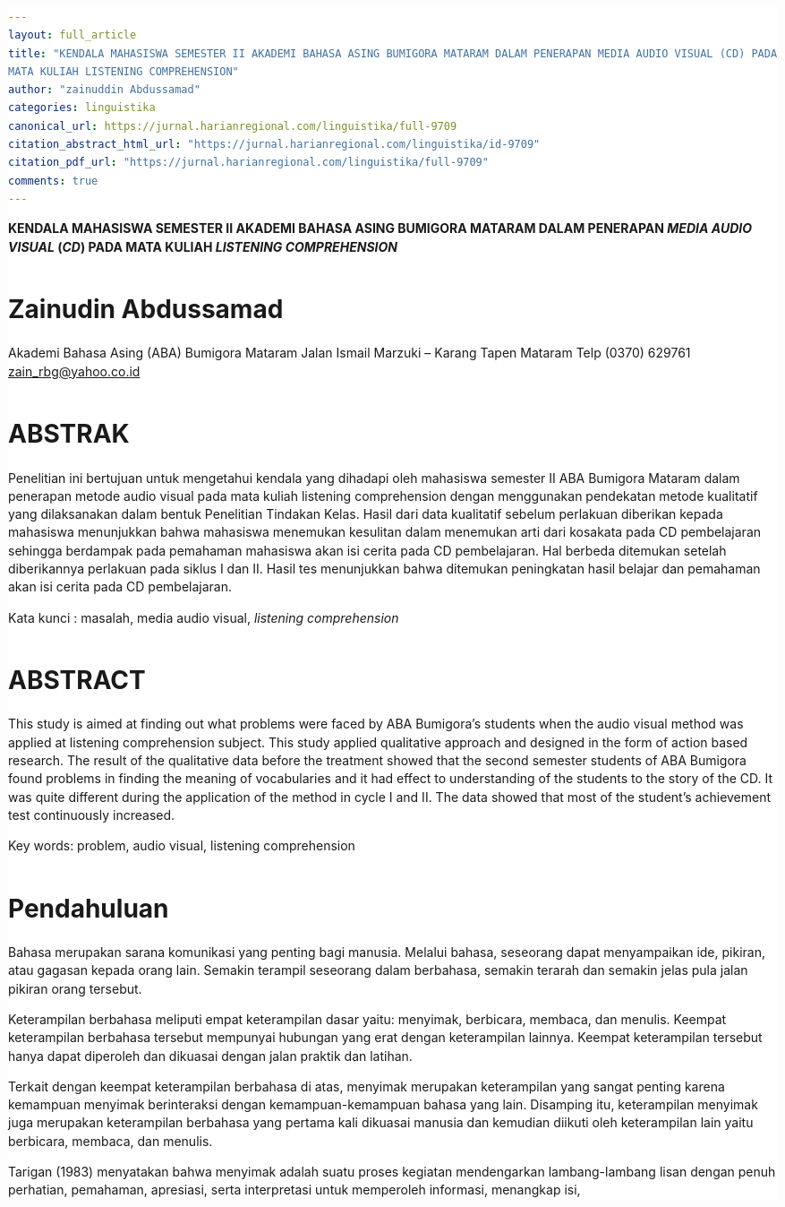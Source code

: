 ```yaml
---
layout: full_article
title: "KENDALA MAHASISWA SEMESTER II AKADEMI BAHASA ASING BUMIGORA MATARAM DALAM PENERAPAN MEDIA AUDIO VISUAL (CD) PADA MATA KULIAH LISTENING COMPREHENSION"
author: "zainuddin Abdussamad"
categories: linguistika
canonical_url: https://jurnal.harianregional.com/linguistika/full-9709 
citation_abstract_html_url: "https://jurnal.harianregional.com/linguistika/id-9709"
citation_pdf_url: "https://jurnal.harianregional.com/linguistika/full-9709"  
comments: true
---
```


<p><span class="font1" style="font-weight:bold;">KENDALA MAHASISWA SEMESTER II AKADEMI BAHASA ASING BUMIGORA MATARAM DALAM PENERAPAN </span><span class="font1" style="font-weight:bold;font-style:italic;">MEDIA AUDIO VISUAL </span><span class="font1" style="font-weight:bold;">(</span><span class="font1" style="font-weight:bold;font-style:italic;">CD</span><span class="font1" style="font-weight:bold;">) PADA MATA KULIAH </span><span class="font1" style="font-weight:bold;font-style:italic;">LISTENING COMPREHENSION</span></p><a name="caption1"></a>
<h1><a name="bookmark0"></a><span class="font1" style="font-weight:bold;"><a name="bookmark1"></a>Zainudin Abdussamad</span></h1>
<p><span class="font1">Akademi Bahasa Asing (ABA) Bumigora Mataram Jalan Ismail Marzuki – Karang Tapen Mataram Telp (0370) 629761 </span><a href="mailto:zain_rbg@yahoo.co.id"><span class="font1">zain_rbg@yahoo.co.id</span></a></p>
<h1><a name="bookmark2"></a><span class="font1" style="font-weight:bold;"><a name="bookmark3"></a>ABSTRAK</span></h1>
<p><span class="font1">Penelitian ini bertujuan untuk mengetahui kendala yang dihadapi oleh mahasiswa semester II ABA Bumigora Mataram dalam penerapan metode audio visual pada mata kuliah listening comprehension dengan menggunakan pendekatan metode kualitatif yang dilaksanakan dalam bentuk Penelitian Tindakan Kelas. Hasil dari data kualitatif sebelum perlakuan diberikan kepada mahasiswa menunjukkan bahwa mahasiswa menemukan kesulitan dalam menemukan arti dari kosakata pada CD pembelajaran sehingga berdampak pada pemahaman mahasiswa akan isi cerita pada CD pembelajaran. Hal berbeda ditemukan setelah diberikannya perlakuan pada siklus I dan II. Hasil tes menunjukkan bahwa ditemukan peningkatan hasil belajar dan pemahaman akan isi cerita pada CD pembelajaran.</span></p>
<p><span class="font1">Kata kunci : masalah, media audio visual, </span><span class="font1" style="font-style:italic;">listening comprehension</span></p>
<h1><a name="bookmark4"></a><span class="font1" style="font-weight:bold;"><a name="bookmark5"></a>ABSTRACT</span></h1>
<p><span class="font1">This study is aimed at finding out what problems were faced by ABA Bumigora’s students when the audio visual method was applied at listening comprehension subject. This study applied qualitative approach and designed in the form of action based research. The result of the qualitative data before the treatment showed that the second semester students of ABA Bumigora found problems in finding the meaning of vocabularies and it had effect to understanding of the students to the story of the CD. It was quite different during the application of the method in cycle I and II. The data showed that most of the student’s achievement test continuously increased.</span></p>
<p><span class="font1">Key words: problem, audio visual, listening comprehension</span></p>
<h1><a name="bookmark6"></a><span class="font1" style="font-weight:bold;"><a name="bookmark7"></a>Pendahuluan</span></h1>
<p><span class="font1">Bahasa merupakan sarana komunikasi yang penting bagi manusia. Melalui bahasa, seseorang dapat menyampaikan ide, pikiran, atau gagasan kepada orang lain. Semakin terampil seseorang dalam berbahasa, semakin terarah dan semakin jelas pula jalan pikiran orang tersebut.</span></p>
<p><span class="font1">Keterampilan berbahasa meliputi empat keterampilan dasar yaitu: menyimak, berbicara, membaca, dan menulis. Keempat keterampilan berbahasa tersebut mempunyai hubungan yang erat dengan keterampilan lainnya. Keempat keterampilan tersebut hanya dapat diperoleh dan dikuasai dengan jalan praktik dan latihan.</span></p>
<p><span class="font1">Terkait dengan keempat keterampilan berbahasa di atas, menyimak merupakan keterampilan yang sangat penting karena kemampuan menyimak berinteraksi dengan kemampuan-kemampuan bahasa yang lain. Disamping itu, keterampilan menyimak juga merupakan keterampilan berbahasa yang pertama kali dikuasai manusia dan kemudian diikuti oleh keterampilan lain yaitu berbicara, membaca, dan menulis.</span></p>
<p><span class="font1">Tarigan (1983) menyatakan bahwa menyimak adalah suatu proses kegiatan mendengarkan lambang-lambang lisan dengan penuh perhatian, pemahaman, apresiasi, serta interpretasi untuk memperoleh informasi, menangkap isi,</span></p>
